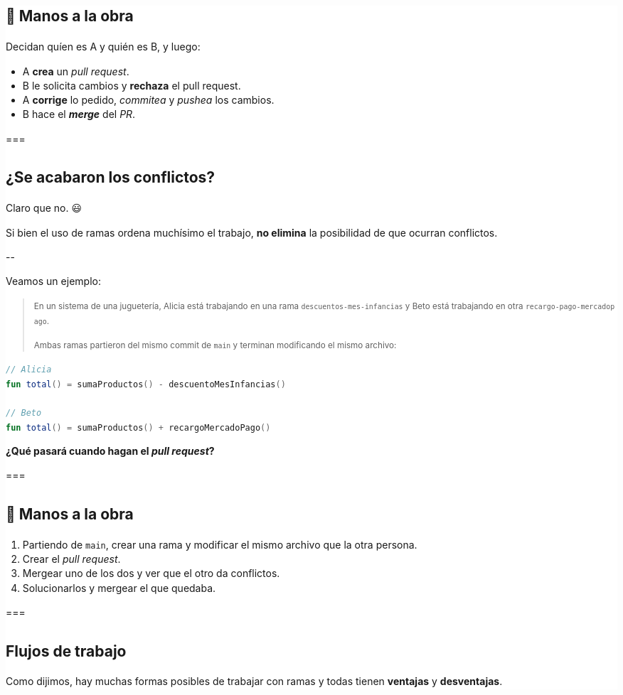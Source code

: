 ## 🦾 Manos a la obra

Decidan quíen es A y quién es B, y luego:

- A **crea** un _pull request_.
- B le solicita cambios y **rechaza** el pull request.
- A **corrige** lo pedido, _commitea_ y _pushea_ los cambios.
- B hace el **_merge_** del _PR_.

===

## ¿Se acabaron los conflictos?

Claro que no. 😃

Si bien el uso de ramas ordena muchísimo el trabajo, **no elimina** la posibilidad de que ocurran conflictos.

--

Veamos un ejemplo:

> <small>En un sistema de una juguetería, Alicia está trabajando en una rama `descuentos-mes-infancias` y Beto está trabajando en otra `recargo-pago-mercadopago`.</small>
>
> <small>Ambas ramas partieron del mismo commit de `main` y terminan modificando el mismo archivo:</small>

```kotlin
// Alicia
fun total() = sumaProductos() - descuentoMesInfancias()

// Beto
fun total() = sumaProductos() + recargoMercadoPago()
```

**¿Qué pasará cuando hagan el _pull request_?**



===

## 🦾 Manos a la obra

1. Partiendo de `main`, crear una rama y modificar el mismo archivo que la otra persona.
2. Crear el _pull request_.
3. Mergear uno de los dos y ver que el otro da conflictos.
4. Solucionarlos y mergear el que quedaba.

===

## Flujos de trabajo

Como dijimos, hay muchas formas posibles de trabajar con ramas y todas tienen **ventajas** y **desventajas**.
